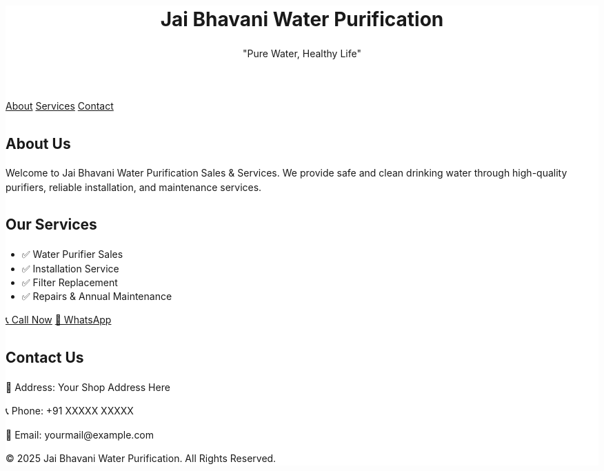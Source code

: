   <header>
    <h1>Jai Bhavani Water Purification</h1>
    <p>"Pure Water, Healthy Life"</p>
  </header>

  <nav>
    <a href="#about">About</a>
    <a href="#services">Services</a>
    <a href="#contact">Contact</a>
  </nav>

  <section id="about">
    <h2>About Us</h2>
    <p>Welcome to Jai Bhavani Water Purification Sales & Services. 
       We provide safe and clean drinking water through high-quality purifiers,
       reliable installation, and maintenance services.</p>
  </section>

  <section id="services">
    <h2>Our Services</h2>
    <ul>
      <li>✅ Water Purifier Sales</li>
      <li>✅ Installation Service</li>
      <li>✅ Filter Replacement</li>
      <li>✅ Repairs & Annual Maintenance</li>
    </ul>
    <a href="tel:+91XXXXXXXXXX" class="btn">📞 Call Now</a>
    <a href="https://wa.me/91XXXXXXXXXX" class="btn">💬 WhatsApp</a>
  </section>

  <section id="contact">
    <h2>Contact Us</h2>
    <p>📍 Address: Your Shop Address Here</p>
    <p>📞 Phone: +91 XXXXX XXXXX</p>
    <p>📧 Email: yourmail@example.com</p>
  </section>

  <footer>
    <p>© 2025 Jai Bhavani Water Purification. All Rights Reserved.</p>
  </footer>

</body>
</html>
